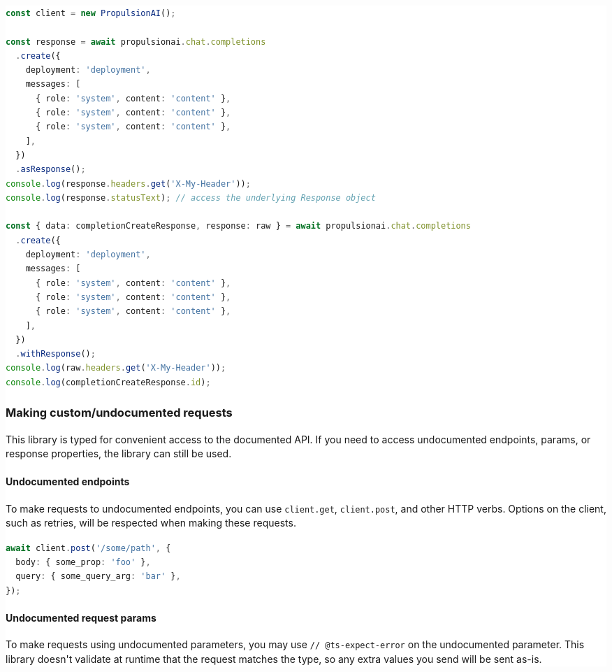
```ts
const client = new PropulsionAI();

const response = await propulsionai.chat.completions
  .create({
    deployment: 'deployment',
    messages: [
      { role: 'system', content: 'content' },
      { role: 'system', content: 'content' },
      { role: 'system', content: 'content' },
    ],
  })
  .asResponse();
console.log(response.headers.get('X-My-Header'));
console.log(response.statusText); // access the underlying Response object

const { data: completionCreateResponse, response: raw } = await propulsionai.chat.completions
  .create({
    deployment: 'deployment',
    messages: [
      { role: 'system', content: 'content' },
      { role: 'system', content: 'content' },
      { role: 'system', content: 'content' },
    ],
  })
  .withResponse();
console.log(raw.headers.get('X-My-Header'));
console.log(completionCreateResponse.id);
```

### Making custom/undocumented requests

This library is typed for convenient access to the documented API. If you need to access undocumented
endpoints, params, or response properties, the library can still be used.

#### Undocumented endpoints

To make requests to undocumented endpoints, you can use `client.get`, `client.post`, and other HTTP verbs.
Options on the client, such as retries, will be respected when making these requests.

```ts
await client.post('/some/path', {
  body: { some_prop: 'foo' },
  query: { some_query_arg: 'bar' },
});
```

#### Undocumented request params

To make requests using undocumented parameters, you may use `// @ts-expect-error` on the undocumented
parameter. This library doesn't validate at runtime that the request matches the type, so any extra values you
send will be sent as-is.
